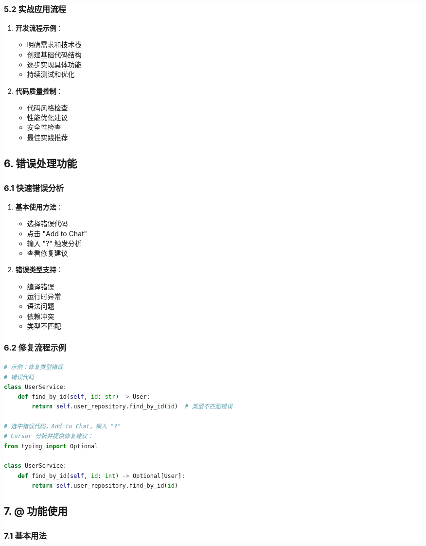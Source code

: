### 5.2 实战应用流程

1. **开发流程示例**：
   - 明确需求和技术栈
   - 创建基础代码结构
   - 逐步实现具体功能
   - 持续测试和优化

2. **代码质量控制**：
   - 代码风格检查
   - 性能优化建议
   - 安全性检查
   - 最佳实践推荐

## 6. 错误处理功能

### 6.1 快速错误分析

1. **基本使用方法**：
   - 选择错误代码
   - 点击 "Add to Chat"
   - 输入 "?" 触发分析
   - 查看修复建议

2. **错误类型支持**：
   - 编译错误
   - 运行时异常
   - 语法问题
   - 依赖冲突
   - 类型不匹配

### 6.2 修复流程示例

```python
# 示例：修复类型错误
# 错误代码
class UserService:
    def find_by_id(self, id: str) -> User:
        return self.user_repository.find_by_id(id)  # 类型不匹配错误

# 选中错误代码，Add to Chat，输入 "?"
# Cursor 分析并提供修复建议：
from typing import Optional

class UserService:
    def find_by_id(self, id: int) -> Optional[User]:
        return self.user_repository.find_by_id(id)
```

## 7. @ 功能使用

### 7.1 基本用法
